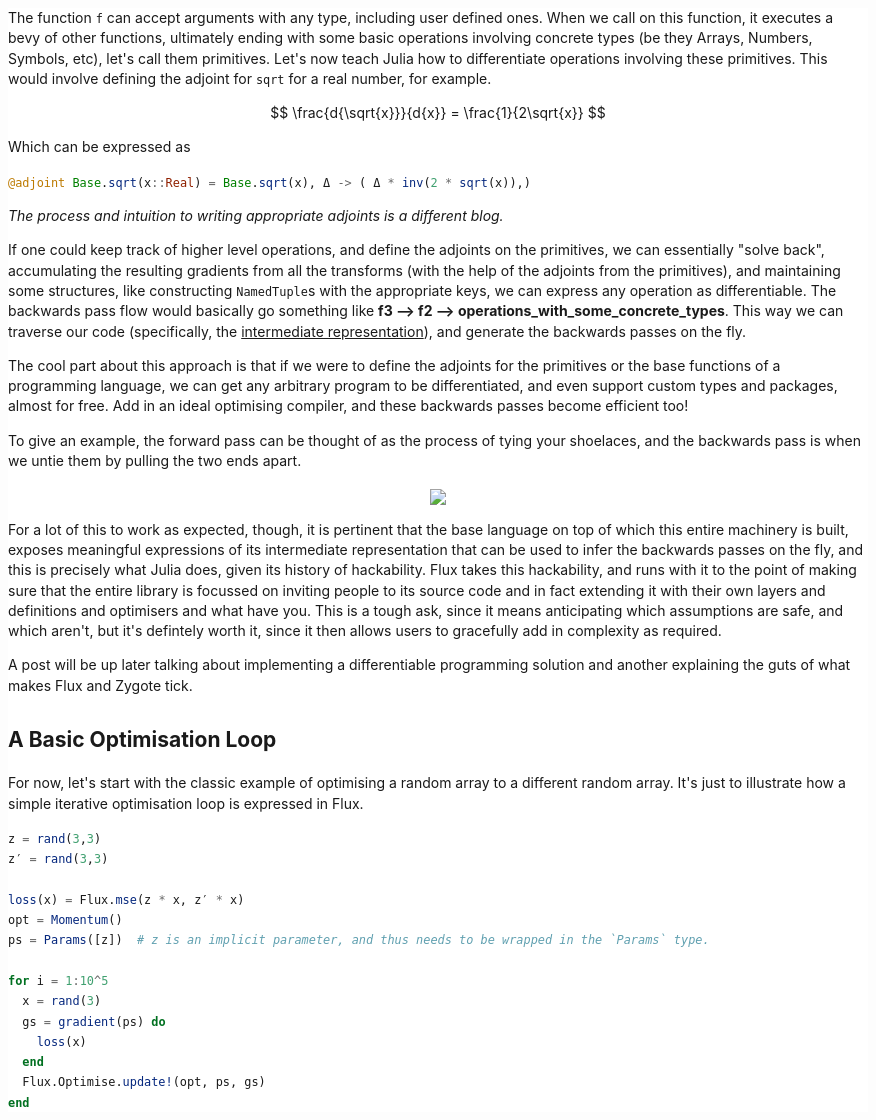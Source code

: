 The function `f` can accept arguments with any type, including user defined ones. When we call on this function, it executes a bevy of other functions, ultimately ending with some basic operations involving concrete types (be they Arrays, Numbers, Symbols, etc), let's call them primitives. Let's now teach Julia how to differentiate operations involving these primitives. This would involve defining the adjoint for `sqrt` for a real number, for example.

$$ \frac{d{\sqrt{x}}}{d{x}} = \frac{1}{2\sqrt{x}} $$

Which can be expressed as

```julia
@adjoint Base.sqrt(x::Real) = Base.sqrt(x), Δ -> ( Δ * inv(2 * sqrt(x)),)
```

_The process and intuition to writing appropriate adjoints is a different blog._

If one could keep track of higher level operations, and define the adjoints on the primitives, we can essentially "solve back", accumulating the resulting gradients from all the transforms (with the help of the adjoints from the primitives), and maintaining some structures, like constructing `NamedTuple`s with the appropriate keys, we can express any operation as differentiable. The backwards pass flow would basically go something like **f3 --> f2 --> operations_with_some_concrete_types**. This way we can traverse our code (specifically, the [intermediate representation](https://en.wikipedia.org/wiki/Intermediate_representation)), and generate the backwards passes on the fly.

The cool part about this approach is that if we were to define the adjoints for the primitives or the base functions of a programming language, we can get any arbitrary program to be differentiated, and even support custom types and packages, almost for free. Add in an ideal optimising compiler, and these backwards passes become efficient too!

To give an example, the forward pass can be thought of as the process of tying your shoelaces, and the backwards pass is when we untie them by pulling the two ends apart.

<center>
	<image src="https://media2.giphy.com/media/12BVJ0EMPkepG0/giphy.gif", align="center">
</center>

For a lot of this to work as expected, though, it is pertinent that the base language on top of which this entire machinery is built, exposes meaningful expressions of its intermediate representation that can be used to infer the backwards passes on the fly, and this is precisely what Julia does, given its history of hackability. Flux takes this hackability, and runs with it to the point of making sure that the entire library is focussed on inviting people to its source code and in fact extending it with their own layers and definitions and optimisers and what have you. This is a tough ask, since it means anticipating which assumptions are safe, and which aren't, but it's defintely worth it, since it then allows users to gracefully add in complexity as required.

A post will be up later talking about implementing a differentiable programming solution and another explaining the guts of what makes Flux and Zygote tick.

## A Basic Optimisation Loop

For now, let's start with the classic example of optimising a random array to a different random array. It's just to illustrate how a simple iterative optimisation loop is expressed in Flux.

```julia
z = rand(3,3)
z′ = rand(3,3)

loss(x) = Flux.mse(z * x, z′ * x)
opt = Momentum()
ps = Params([z])  # z is an implicit parameter, and thus needs to be wrapped in the `Params` type.

for i = 1:10^5
  x = rand(3)
  gs = gradient(ps) do
    loss(x)
  end
  Flux.Optimise.update!(opt, ps, gs)
end

```